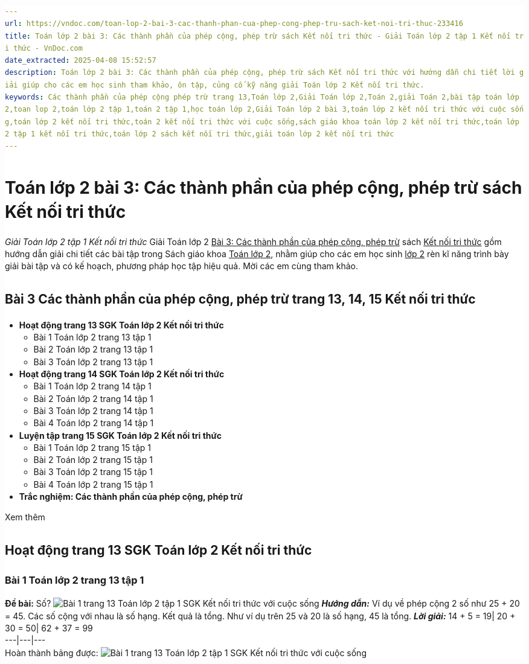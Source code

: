 ```yaml
---
url: https://vndoc.com/toan-lop-2-bai-3-cac-thanh-phan-cua-phep-cong-phep-tru-sach-ket-noi-tri-thuc-233416
title: Toán lớp 2 bài 3: Các thành phần của phép cộng, phép trừ sách Kết nối tri thức - Giải Toán lớp 2 tập 1 Kết nối tri thức - VnDoc.com
date_extracted: 2025-04-08 15:52:57
description: Toán lớp 2 bài 3: Các thành phần của phép cộng, phép trừ sách Kết nối tri thức với hướng dẫn chi tiết lời giải giúp cho các em học sinh tham khảo, ôn tập, củng cố kỹ năng giải Toán lớp 2 Kết nối tri thức.
keywords: Các thành phần của phép cộng phép trừ trang 13,Toán lớp 2,Giải Toán lớp 2,Toán 2,giải Toán 2,bài tập toán lớp 2,toan lop 2,toán lớp 2 tập 1,toán 2 tập 1,học toán lớp 2,Giải Toán lớp 2 bài 3,toán lớp 2 kết nối tri thức với cuộc sống,toán lớp 2 kết nối tri thức,toán 2 kết nối tri thức với cuộc sống,sách giáo khoa toán lớp 2 kết nối tri thức,toán lớp 2 tập 1 kết nối tri thức,toán lớp 2 sách kết nối tri thức,giải toán lớp 2 kết nối tri thức
---
```


# Toán lớp 2 bài 3: Các thành phần của phép cộng, phép trừ sách Kết nối tri thức
 _Giải Toán lớp 2 tập 1 Kết nối tri thức_
Giải Toán lớp 2 [Bài 3: Các thành phần của phép cộng, phép trừ](<https://vndoc.com/toan-lop-2-bai-3-cac-thanh-phan-cua-phep-cong-phep-tru-sach-ket-noi-tri-thuc-233416>) sách [Kết nối tri thức](<https://vndoc.com/bo-sach-giao-khoa-lop-2-sach-ket-noi-227401>) gồm hướng dẫn giải chi tiết các bài tập trong  Sách giáo khoa [Toán lớp 2](<https://vndoc.com/toan-lop2> "Toán lớp 2"), nhằm giúp cho các em học sinh [lớp 2](<https://vndoc.com/tai-lieu-hoc-tap-lop2>) rèn kĩ năng trình bày giải bài tập và có kế hoạch, phương pháp học tập hiệu quả. Mời các em cùng tham khảo.
## **Bài 3 Các thành phần của phép cộng, phép trừ trang 13, 14, 15 Kết nối tri thức**
  * **Hoạt động trang 13 SGK Toán lớp 2 Kết nối tri thức**
    * Bài 1 Toán lớp 2 trang 13 tập 1
    * Bài 2 Toán lớp 2 trang 13 tập 1
    * Bài 3 Toán lớp 2 trang 13 tập 1
  * **Hoạt động trang 14 SGK Toán lớp 2 Kết nối tri thức**
    * Bài 1 Toán lớp 2 trang 14 tập 1
    * Bài 2 Toán lớp 2 trang 14 tập 1
    * Bài 3 Toán lớp 2 trang 14 tập 1
    * Bài 4 Toán lớp 2 trang 14 tập 1
  * **Luyện tập trang 15 SGK Toán lớp 2 Kết nối tri thức**
    * Bài 1 Toán lớp 2 trang 15 tập 1
    * Bài 2 Toán lớp 2 trang 15 tập 1
    * Bài 3 Toán lớp 2 trang 15 tập 1
    * Bài 4 Toán lớp 2 trang 15 tập 1
  * **Trắc nghiệm: Các thành phần của phép cộng, phép trừ**

Xem thêm
## Hoạt động trang 13 SGK Toán lớp 2 Kết nối tri thức
### Bài 1 Toán lớp 2 trang 13 tập 1
**Đề bài:** Số?
![Bài 1 trang 13 Toán lớp 2 tập 1 SGK Kết nối tri thức với cuộc sống](https://i.vdoc.vn/data/image/2021/05/27/bai-1-toan-lop-2-trang-13-tap-1-ket-noi-anh-so-1.jpg)
_**Hướng dẫn:**_
Ví dụ về phép cộng 2 số như 25 + 20 = 45. Các số cộng với nhau là số hạng. Kết quả là tổng.
Như ví dụ trên 25 và 20 là số hạng, 45 là tổng.
_**Lời giải:**_
14 + 5 = 19| 20 + 30 = 50| 62 + 37 = 99  
---|---|---  
Hoàn thành bảng được:
![Bài 1 trang 13 Toán lớp 2 tập 1 SGK Kết nối tri thức với cuộc sống](https://i.vdoc.vn/data/image/2021/05/27/bai-1-toan-lop-2-trang-13-tap-1-ket-noi-anh-so-2.jpg)